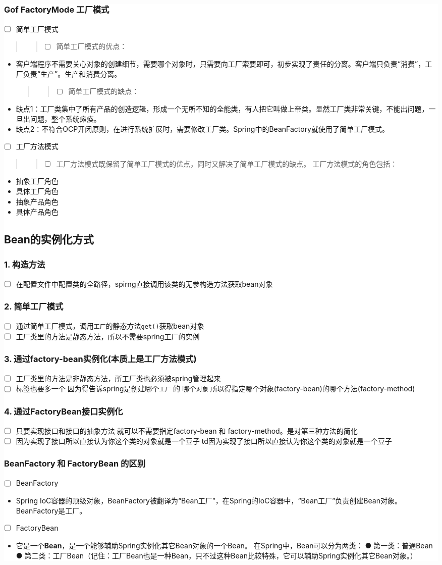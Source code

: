 ### Gof FactoryMode 工厂模式

- [ ] 简单工厂模式

> > - [ ] 简单工厂模式的优点：

- 客户端程序不需要关心对象的创建细节，需要哪个对象时，只需要向工厂索要即可，初步实现了责任的分离。客户端只负责“消费”，工厂负责“生产”。生产和消费分离。
  > > - [ ] 简单工厂模式的缺点：
- 缺点1：工厂类集中了所有产品的创造逻辑，形成一个无所不知的全能类，有人把它叫做上帝类。显然工厂类非常关键，不能出问题，一旦出问题，整个系统瘫痪。
- 缺点2：不符合OCP开闭原则，在进行系统扩展时，需要修改工厂类。Spring中的BeanFactory就使用了简单工厂模式。

- [ ] 工厂方法模式

> > - [ ] 工厂方法模式既保留了简单工厂模式的优点，同时又解决了简单工厂模式的缺点。
> >       工厂方法模式的角色包括：

- 抽象工厂角色
- 具体工厂角色
- 抽象产品角色
- 具体产品角色

## Bean的实例化方式

### 1. 构造方法

- [ ] 在配置文件中配置类的全路径，spirng直接调用该类的无参构造方法获取bean对象

### 2. 简单工厂模式

- [ ] 通过简单工厂模式，调用`工厂`的静态方法`get()`获取bean对象
- [ ] 工厂类里的方法是静态方法，所以不需要spring工厂的实例

### 3. 通过factory-bean实例化(本质上是工厂方法模式)

- [ ] 工厂类里的方法是非静态方法，所工厂类也必须被spring管理起来
- [ ] 标签也要多一个 因为得告诉spring是创建哪个`工厂` 的 哪个`对象`
      所以得指定哪个对象(factory-bean)的哪个方法(factory-method)

### 4. 通过FactoryBean接口实例化

- [ ] 只要实现接口和接口的抽象方法 就可以不需要指定factory-bean 和
      factory-method。是对第三种方法的简化
- [ ] 因为实现了接口所以直接认为你这个类的对象就是一个豆子
      td因为实现了接口所以直接认为你这个类的对象就是一个豆子

### BeanFactory 和 FactoryBean 的区别

- [ ] BeanFactory

- Spring IoC容器的顶级对象，BeanFactory被翻译为“Bean工厂”，在Spring的IoC容器中，“Bean工厂”负责创建Bean对象。
  BeanFactory是工厂。

- [ ] FactoryBean

- 它是一个**Bean**，是一个能够辅助Spring实例化其它Bean对象的一个Bean。
  在Spring中，Bean可以分为两类：
  ● 第一类：普通Bean
  ● 第二类：工厂Bean（记住：工厂Bean也是一种Bean，只不过这种Bean比较特殊，它可以辅助Spring实例化其它Bean对象。）
